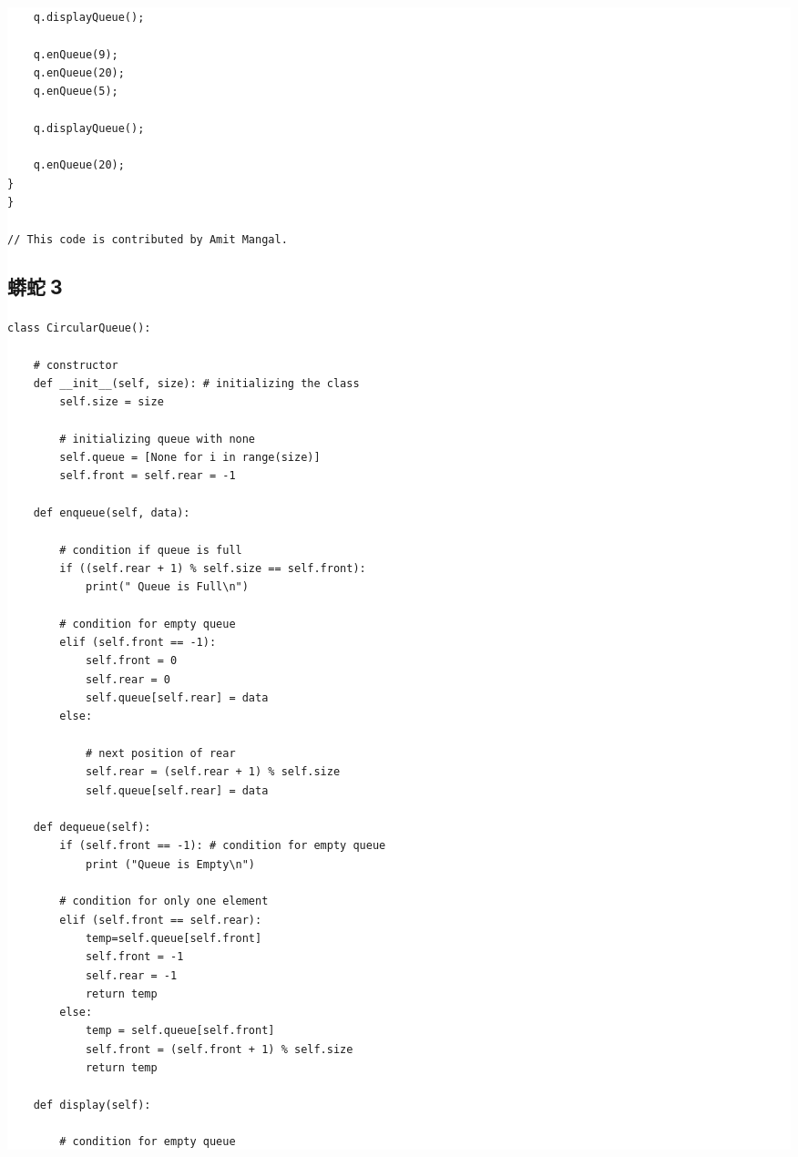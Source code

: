 ```
    q.displayQueue();

    q.enQueue(9);
    q.enQueue(20);
    q.enQueue(5);

    q.displayQueue();

    q.enQueue(20);
}
}

// This code is contributed by Amit Mangal.
```

## 蟒蛇 3

```
class CircularQueue():

    # constructor
    def __init__(self, size): # initializing the class
        self.size = size

        # initializing queue with none
        self.queue = [None for i in range(size)]
        self.front = self.rear = -1

    def enqueue(self, data):

        # condition if queue is full
        if ((self.rear + 1) % self.size == self.front):
            print(" Queue is Full\n")

        # condition for empty queue
        elif (self.front == -1):
            self.front = 0
            self.rear = 0
            self.queue[self.rear] = data
        else:

            # next position of rear
            self.rear = (self.rear + 1) % self.size
            self.queue[self.rear] = data

    def dequeue(self):
        if (self.front == -1): # condition for empty queue
            print ("Queue is Empty\n")

        # condition for only one element
        elif (self.front == self.rear):
            temp=self.queue[self.front]
            self.front = -1
            self.rear = -1
            return temp
        else:
            temp = self.queue[self.front]
            self.front = (self.front + 1) % self.size
            return temp

    def display(self):

        # condition for empty queue
```
